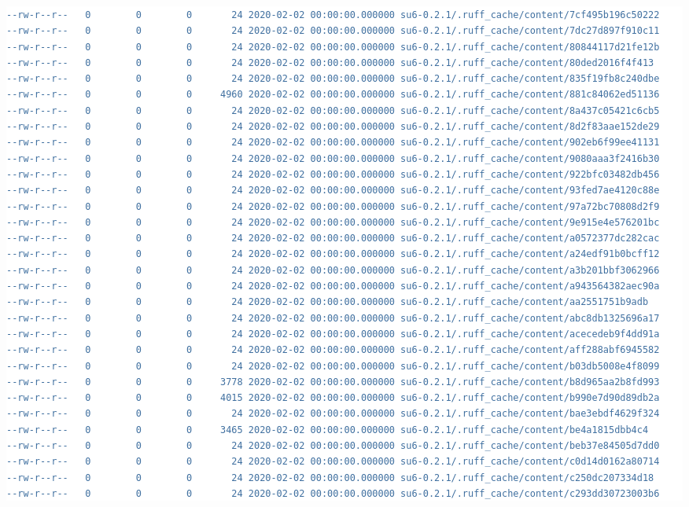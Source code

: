 ```diff
--rw-r--r--   0        0        0       24 2020-02-02 00:00:00.000000 su6-0.2.1/.ruff_cache/content/7cf495b196c50222
--rw-r--r--   0        0        0       24 2020-02-02 00:00:00.000000 su6-0.2.1/.ruff_cache/content/7dc27d897f910c11
--rw-r--r--   0        0        0       24 2020-02-02 00:00:00.000000 su6-0.2.1/.ruff_cache/content/80844117d21fe12b
--rw-r--r--   0        0        0       24 2020-02-02 00:00:00.000000 su6-0.2.1/.ruff_cache/content/80ded2016f4f413
--rw-r--r--   0        0        0       24 2020-02-02 00:00:00.000000 su6-0.2.1/.ruff_cache/content/835f19fb8c240dbe
--rw-r--r--   0        0        0     4960 2020-02-02 00:00:00.000000 su6-0.2.1/.ruff_cache/content/881c84062ed51136
--rw-r--r--   0        0        0       24 2020-02-02 00:00:00.000000 su6-0.2.1/.ruff_cache/content/8a437c05421c6cb5
--rw-r--r--   0        0        0       24 2020-02-02 00:00:00.000000 su6-0.2.1/.ruff_cache/content/8d2f83aae152de29
--rw-r--r--   0        0        0       24 2020-02-02 00:00:00.000000 su6-0.2.1/.ruff_cache/content/902eb6f99ee41131
--rw-r--r--   0        0        0       24 2020-02-02 00:00:00.000000 su6-0.2.1/.ruff_cache/content/9080aaa3f2416b30
--rw-r--r--   0        0        0       24 2020-02-02 00:00:00.000000 su6-0.2.1/.ruff_cache/content/922bfc03482db456
--rw-r--r--   0        0        0       24 2020-02-02 00:00:00.000000 su6-0.2.1/.ruff_cache/content/93fed7ae4120c88e
--rw-r--r--   0        0        0       24 2020-02-02 00:00:00.000000 su6-0.2.1/.ruff_cache/content/97a72bc70808d2f9
--rw-r--r--   0        0        0       24 2020-02-02 00:00:00.000000 su6-0.2.1/.ruff_cache/content/9e915e4e576201bc
--rw-r--r--   0        0        0       24 2020-02-02 00:00:00.000000 su6-0.2.1/.ruff_cache/content/a0572377dc282cac
--rw-r--r--   0        0        0       24 2020-02-02 00:00:00.000000 su6-0.2.1/.ruff_cache/content/a24edf91b0bcff12
--rw-r--r--   0        0        0       24 2020-02-02 00:00:00.000000 su6-0.2.1/.ruff_cache/content/a3b201bbf3062966
--rw-r--r--   0        0        0       24 2020-02-02 00:00:00.000000 su6-0.2.1/.ruff_cache/content/a943564382aec90a
--rw-r--r--   0        0        0       24 2020-02-02 00:00:00.000000 su6-0.2.1/.ruff_cache/content/aa2551751b9adb
--rw-r--r--   0        0        0       24 2020-02-02 00:00:00.000000 su6-0.2.1/.ruff_cache/content/abc8db1325696a17
--rw-r--r--   0        0        0       24 2020-02-02 00:00:00.000000 su6-0.2.1/.ruff_cache/content/acecedeb9f4dd91a
--rw-r--r--   0        0        0       24 2020-02-02 00:00:00.000000 su6-0.2.1/.ruff_cache/content/aff288abf6945582
--rw-r--r--   0        0        0       24 2020-02-02 00:00:00.000000 su6-0.2.1/.ruff_cache/content/b03db5008e4f8099
--rw-r--r--   0        0        0     3778 2020-02-02 00:00:00.000000 su6-0.2.1/.ruff_cache/content/b8d965aa2b8fd993
--rw-r--r--   0        0        0     4015 2020-02-02 00:00:00.000000 su6-0.2.1/.ruff_cache/content/b990e7d90d89db2a
--rw-r--r--   0        0        0       24 2020-02-02 00:00:00.000000 su6-0.2.1/.ruff_cache/content/bae3ebdf4629f324
--rw-r--r--   0        0        0     3465 2020-02-02 00:00:00.000000 su6-0.2.1/.ruff_cache/content/be4a1815dbb4c4
--rw-r--r--   0        0        0       24 2020-02-02 00:00:00.000000 su6-0.2.1/.ruff_cache/content/beb37e84505d7dd0
--rw-r--r--   0        0        0       24 2020-02-02 00:00:00.000000 su6-0.2.1/.ruff_cache/content/c0d14d0162a80714
--rw-r--r--   0        0        0       24 2020-02-02 00:00:00.000000 su6-0.2.1/.ruff_cache/content/c250dc207334d18
--rw-r--r--   0        0        0       24 2020-02-02 00:00:00.000000 su6-0.2.1/.ruff_cache/content/c293dd30723003b6
```